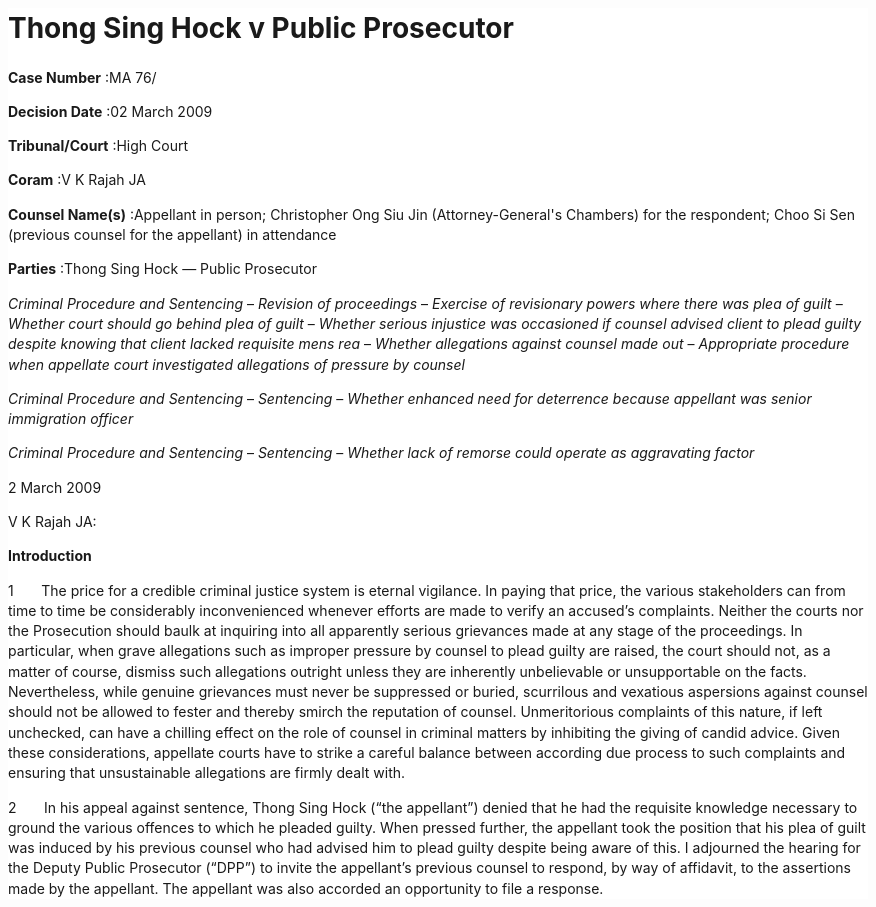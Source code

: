 # Thong Sing Hock v Public Prosecutor 



**Case Number** :MA 76/ 

**Decision Date** :02 March 2009 

**Tribunal/Court** :High Court 

**Coram** :V K Rajah JA 

**Counsel Name(s)** :Appellant in person; Christopher Ong Siu Jin (Attorney-General's Chambers) for the respondent; Choo Si Sen (previous counsel for the appellant) in attendance 

**Parties** :Thong Sing Hock — Public Prosecutor 

_Criminal Procedure and Sentencing_ – _Revision of proceedings_ – _Exercise of revisionary powers where there was plea of guilt_ – _Whether court should go behind plea of guilt_ – _Whether serious injustice was occasioned if counsel advised client to plead guilty despite knowing that client lacked requisite mens rea_ – _Whether allegations against counsel made out_ – _Appropriate procedure when appellate court investigated allegations of pressure by counsel_ 

_Criminal Procedure and Sentencing_ – _Sentencing_ – _Whether enhanced need for deterrence because appellant was senior immigration officer_ 

_Criminal Procedure and Sentencing_ – _Sentencing_ – _Whether lack of remorse could operate as aggravating factor_ 

2 March 2009 

V K Rajah JA: 

**Introduction** 

1       The price for a credible criminal justice system is eternal vigilance. In paying that price, the various stakeholders can from time to time be considerably inconvenienced whenever efforts are made to verify an accused’s complaints. Neither the courts nor the Prosecution should baulk at inquiring into all apparently serious grievances made at any stage of the proceedings. In particular, when grave allegations such as improper pressure by counsel to plead guilty are raised, the court should not, as a matter of course, dismiss such allegations outright unless they are inherently unbelievable or unsupportable on the facts. Nevertheless, while genuine grievances must never be suppressed or buried, scurrilous and vexatious aspersions against counsel should not be allowed to fester and thereby smirch the reputation of counsel. Unmeritorious complaints of this nature, if left unchecked, can have a chilling effect on the role of counsel in criminal matters by inhibiting the giving of candid advice. Given these considerations, appellate courts have to strike a careful balance between according due process to such complaints and ensuring that unsustainable allegations are firmly dealt with. 

2       In his appeal against sentence, Thong Sing Hock (“the appellant”) denied that he had the requisite knowledge necessary to ground the various offences to which he pleaded guilty. When pressed further, the appellant took the position that his plea of guilt was induced by his previous counsel who had advised him to plead guilty despite being aware of this. I adjourned the hearing for the Deputy Public Prosecutor (“DPP”) to invite the appellant’s previous counsel to respond, by way of affidavit, to the assertions made by the appellant. The appellant was also accorded an opportunity to file a response. 
